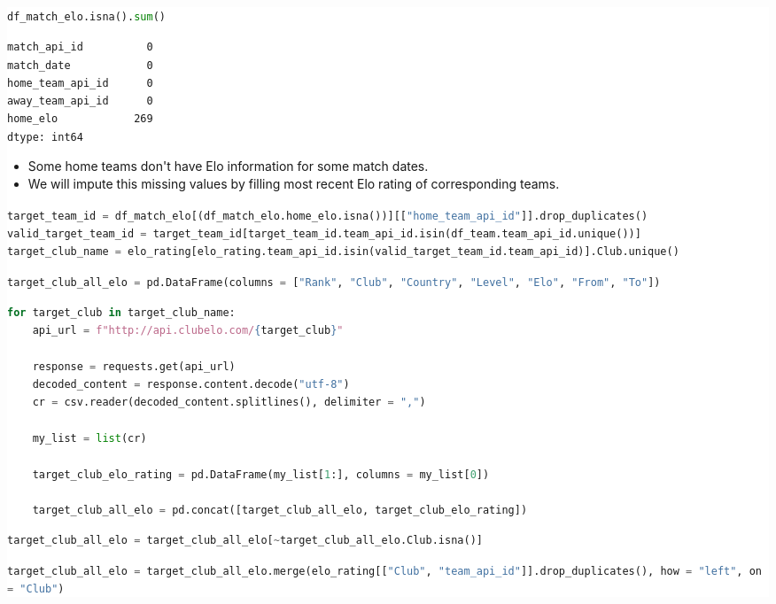 
```python
df_match_elo.isna().sum()
```




    match_api_id          0
    match_date            0
    home_team_api_id      0
    away_team_api_id      0
    home_elo            269
    dtype: int64



- Some home teams don't have Elo information for some match dates.
- We will impute this missing values by filling most recent Elo rating of corresponding teams.


```python
target_team_id = df_match_elo[(df_match_elo.home_elo.isna())][["home_team_api_id"]].drop_duplicates()
valid_target_team_id = target_team_id[target_team_id.team_api_id.isin(df_team.team_api_id.unique())]
target_club_name = elo_rating[elo_rating.team_api_id.isin(valid_target_team_id.team_api_id)].Club.unique()
```


```python
target_club_all_elo = pd.DataFrame(columns = ["Rank", "Club", "Country", "Level", "Elo", "From", "To"])
```


```python
for target_club in target_club_name:
    api_url = f"http://api.clubelo.com/{target_club}"
    
    response = requests.get(api_url)
    decoded_content = response.content.decode("utf-8")
    cr = csv.reader(decoded_content.splitlines(), delimiter = ",")
    
    my_list = list(cr)
    
    target_club_elo_rating = pd.DataFrame(my_list[1:], columns = my_list[0])
    
    target_club_all_elo = pd.concat([target_club_all_elo, target_club_elo_rating])
```


```python
target_club_all_elo = target_club_all_elo[~target_club_all_elo.Club.isna()]
```


```python
target_club_all_elo = target_club_all_elo.merge(elo_rating[["Club", "team_api_id"]].drop_duplicates(), how = "left", on = "Club")
```

